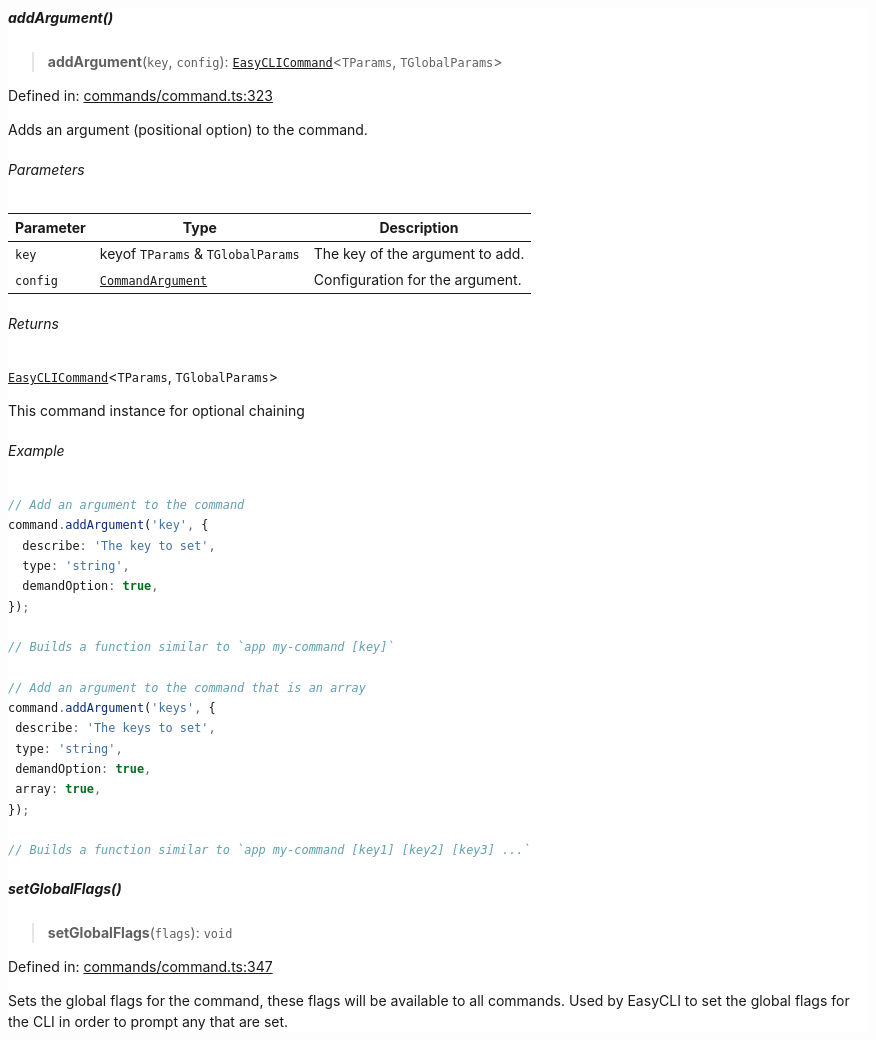 ##### addArgument()

> **addArgument**(`key`, `config`): [`EasyCLICommand`](commands.md#easyclicommandtparams-tglobalparams)\<`TParams`, `TGlobalParams`\>

Defined in: [commands/command.ts:323](https://github.com/patrickeaton/easy-cli/blob/master/src/commands/command.ts#L323)

Adds an argument (positional option) to the command.

###### Parameters

| Parameter | Type | Description |
| ------ | ------ | ------ |
| `key` | keyof `TParams` & `TGlobalParams` | The key of the argument to add. |
| `config` | [`CommandArgument`](commands.md#commandargument) | Configuration for the argument. |

###### Returns

[`EasyCLICommand`](commands.md#easyclicommandtparams-tglobalparams)\<`TParams`, `TGlobalParams`\>

This command instance for optional chaining

###### Example

```typescript
// Add an argument to the command
command.addArgument('key', {
  describe: 'The key to set',
  type: 'string',
  demandOption: true,
});

// Builds a function similar to `app my-command [key]`

// Add an argument to the command that is an array
command.addArgument('keys', {
 describe: 'The keys to set',
 type: 'string',
 demandOption: true,
 array: true,
});

// Builds a function similar to `app my-command [key1] [key2] [key3] ...`
```

##### setGlobalFlags()

> **setGlobalFlags**(`flags`): `void`

Defined in: [commands/command.ts:347](https://github.com/patrickeaton/easy-cli/blob/master/src/commands/command.ts#L347)

Sets the global flags for the command, these flags will be available to all commands. Used by EasyCLI to set the global flags for the CLI in order to prompt any that are set.
